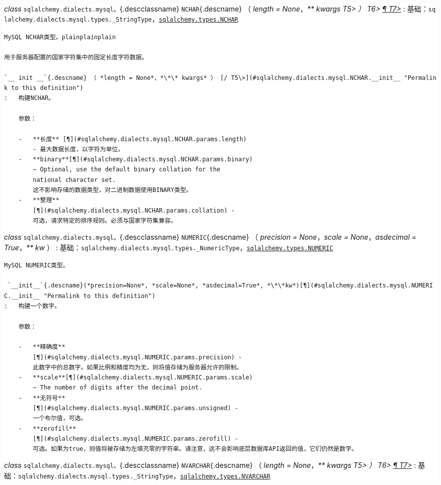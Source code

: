 *class* `sqlalchemy.dialects.mysql。`{.descclassname} `NCHAR`{.descname} （ *length = None*，*\*\* kwargs T5\> ） T6\> [¶ T7\>](#sqlalchemy.dialects.mysql.NCHAR "Permalink to this definition")*
:   基础：`sqlalchemy.dialects.mysql.types._StringType`，[`sqlalchemy.types.NCHAR`](core_type_basics.html#sqlalchemy.types.NCHAR "sqlalchemy.types.NCHAR")

    MySQL NCHAR类型。plainplainplain

    用于服务器配置的国家字符集中的固定长度字符数据。

    `__ init __`{.descname} （ *length = None*，*\*\* kwargs* ） [/ T5\>](#sqlalchemy.dialects.mysql.NCHAR.__init__ "Permalink to this definition")
    :   构建NCHAR。

        参数：

        -   **长度** [¶](#sqlalchemy.dialects.mysql.NCHAR.params.length)
            - 最大数据长度，以字符为单位。
        -   **binary**[¶](#sqlalchemy.dialects.mysql.NCHAR.params.binary)
            – Optional, use the default binary collation for the
            national character set.
            这不影响存储的数据类型，对二进制数据使用BINARY类型。
        -   **整理**
            [¶](#sqlalchemy.dialects.mysql.NCHAR.params.collation) -
            可选，请求特定的排序规则。必须与国家字符集兼容。

*class* `sqlalchemy.dialects.mysql。`{.descclassname} `NUMERIC`{.descname} （ *precision = None*，*scale = None*，*asdecimal = True*，*\*\* kw* ） [](#sqlalchemy.dialects.mysql.NUMERIC "Permalink to this definition")
:   基础：`sqlalchemy.dialects.mysql.types._NumericType`，[`sqlalchemy.types.NUMERIC`](core_type_basics.html#sqlalchemy.types.NUMERIC "sqlalchemy.types.NUMERIC")

    MySQL NUMERIC类型。

     `__init__`{.descname}(*precision=None*, *scale=None*, *asdecimal=True*, *\*\*kw*)[¶](#sqlalchemy.dialects.mysql.NUMERIC.__init__ "Permalink to this definition")
    :   构建一个数字。

        参数：

        -   **精确度**
            [¶](#sqlalchemy.dialects.mysql.NUMERIC.params.precision) -
            此数字中的总数字。如果比例和精度均为无，则将值存储为服务器允许的限制。
        -   **scale**[¶](#sqlalchemy.dialects.mysql.NUMERIC.params.scale)
            – The number of digits after the decimal point.
        -   **无符号**
            [¶](#sqlalchemy.dialects.mysql.NUMERIC.params.unsigned) -
            一个布尔值，可选。
        -   **zerofill**
            [¶](#sqlalchemy.dialects.mysql.NUMERIC.params.zerofill) -
            可选。如果为true，则值将被存储为左填充零的字符串。请注意，这不会影响底层数据库API返回的值，它们仍然是数字。

*class* `sqlalchemy.dialects.mysql。`{.descclassname} `NVARCHAR`{.descname} （ *length = None*，*\*\* kwargs T5\> ） T6\> [¶ T7\>](#sqlalchemy.dialects.mysql.NVARCHAR "Permalink to this definition")*
:   基础：`sqlalchemy.dialects.mysql.types._StringType`，[`sqlalchemy.types.NVARCHAR`](core_type_basics.html#sqlalchemy.types.NVARCHAR "sqlalchemy.types.NVARCHAR")
